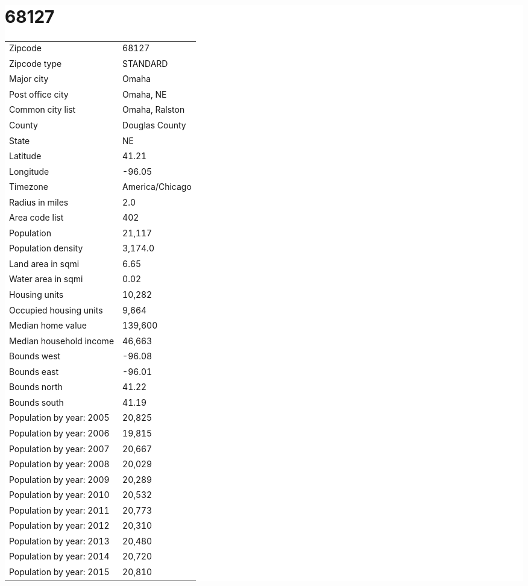 68127
=====
|||
|--|--|
|Zipcode|68127|
|Zipcode type|STANDARD|
|Major city|Omaha|
|Post office city|Omaha, NE|
|Common city list|Omaha, Ralston|
|County|Douglas County|
|State|NE|
|Latitude|41.21|
|Longitude|-96.05|
|Timezone|America/Chicago|
|Radius in miles|2.0|
|Area code list|402|
|Population|21,117|
|Population density|3,174.0|
|Land area in sqmi|6.65|
|Water area in sqmi|0.02|
|Housing units|10,282|
|Occupied housing units|9,664|
|Median home value|139,600|
|Median household income|46,663|
|Bounds west|-96.08|
|Bounds east|-96.01|
|Bounds north|41.22|
|Bounds south|41.19|
|Population by year: 2005|20,825|
|Population by year: 2006|19,815|
|Population by year: 2007|20,667|
|Population by year: 2008|20,029|
|Population by year: 2009|20,289|
|Population by year: 2010|20,532|
|Population by year: 2011|20,773|
|Population by year: 2012|20,310|
|Population by year: 2013|20,480|
|Population by year: 2014|20,720|
|Population by year: 2015|20,810|